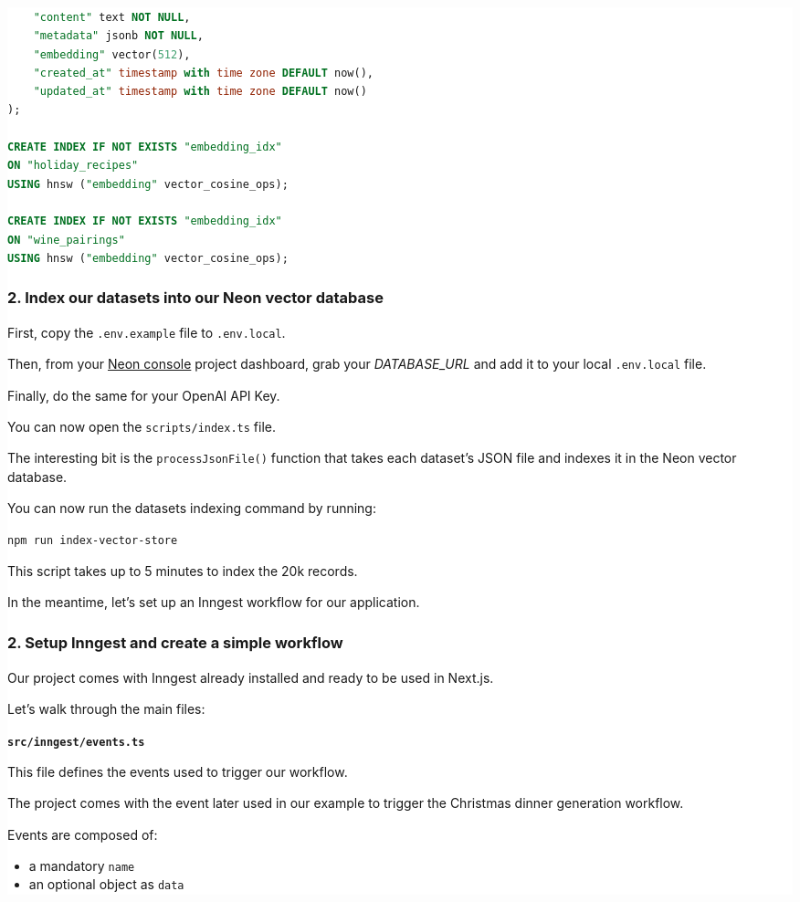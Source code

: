 ```sql
    "content" text NOT NULL,
    "metadata" jsonb NOT NULL,
    "embedding" vector(512),
    "created_at" timestamp with time zone DEFAULT now(),
    "updated_at" timestamp with time zone DEFAULT now()
);

CREATE INDEX IF NOT EXISTS "embedding_idx"
ON "holiday_recipes"
USING hnsw ("embedding" vector_cosine_ops);

CREATE INDEX IF NOT EXISTS "embedding_idx"
ON "wine_pairings"
USING hnsw ("embedding" vector_cosine_ops);
```

### 2. **Index our datasets into our Neon vector database**

First, copy the `.env.example` file to `.env.local`.

Then, from your [Neon console](https://console.neon.tech/) project dashboard, grab your _DATABASE_URL_ and add it to your local `.env.local` file.

Finally, do the same for your OpenAI API Key.

You can now open the `scripts/index.ts` file.

The interesting bit is the `processJsonFile()` function that takes each dataset’s JSON file and indexes it in the Neon vector database.

You can now run the datasets indexing command by running:

```bash
npm run index-vector-store
```

This script takes up to 5 minutes to index the 20k records.

In the meantime, let’s set up an Inngest workflow for our application.

### **2. Setup Inngest and create a simple workflow**

Our project comes with Inngest already installed and ready to be used in Next.js.

Let’s walk through the main files:

**`src/inngest/events.ts`**

This file defines the events used to trigger our workflow.

The project comes with the event later used in our example to trigger the Christmas dinner generation workflow.

Events are composed of:

- a mandatory `name`
- an optional object as `data`
